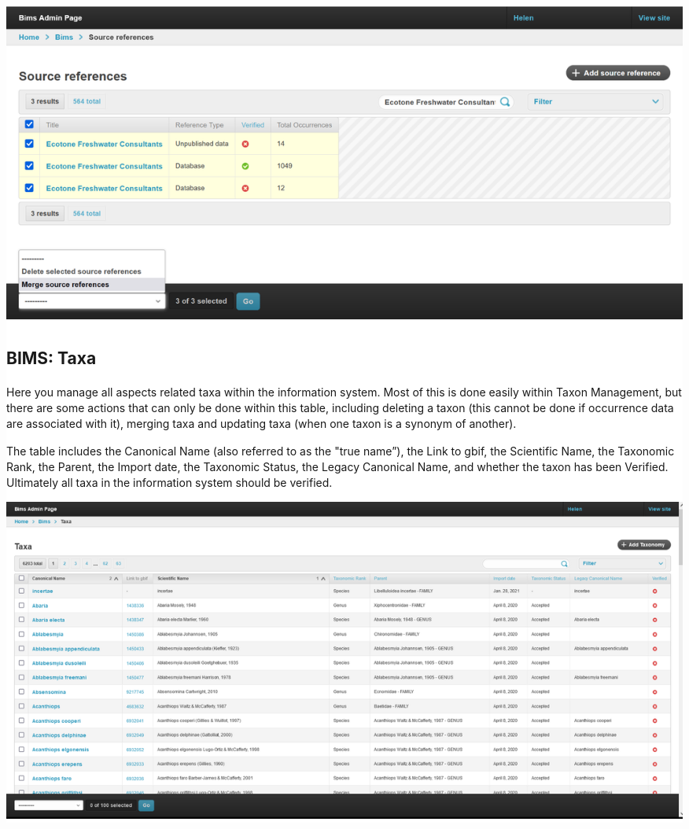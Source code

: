 ![Source references 3](img/source-references-3.png)

## BIMS: Taxa

Here you manage all aspects related taxa within the information system. Most of this is done easily within Taxon Management, but there are some actions that can only be done within this table, including deleting a taxon (this cannot be done if occurrence data are associated with it), merging taxa and updating taxa (when one taxon is a synonym of another).

The table includes the Canonical Name (also referred to as the "true name”), the Link to gbif, the Scientific Name, the Taxonomic Rank, the Parent, the Import date, the Taxonomic Status, the Legacy Canonical Name, and whether the taxon has been Verified.  Ultimately all taxa in the information system should be verified.

![Taxa 1](img/taxa-1.png)
